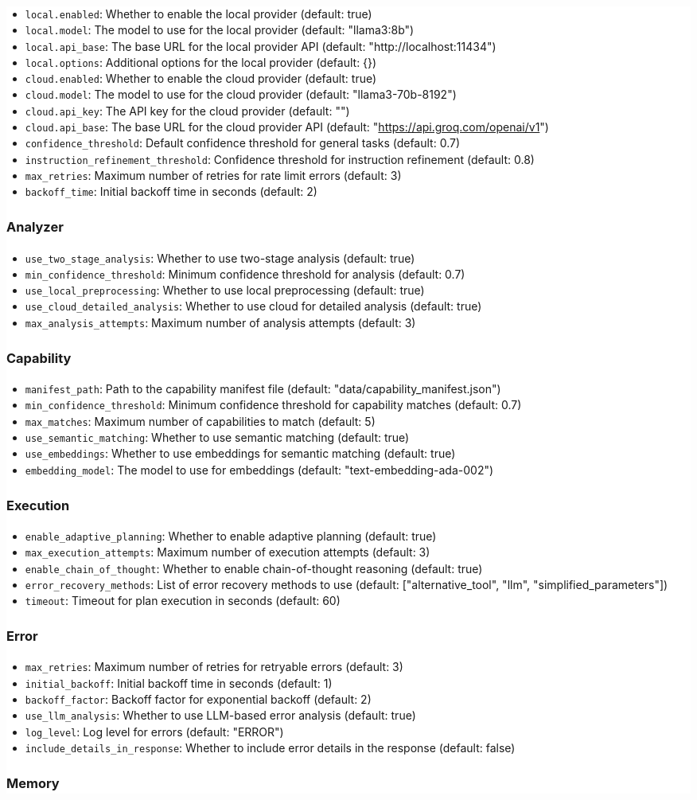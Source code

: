 - `local.enabled`: Whether to enable the local provider (default: true)
- `local.model`: The model to use for the local provider (default: "llama3:8b")
- `local.api_base`: The base URL for the local provider API (default: "http://localhost:11434")
- `local.options`: Additional options for the local provider (default: {})
- `cloud.enabled`: Whether to enable the cloud provider (default: true)
- `cloud.model`: The model to use for the cloud provider (default: "llama3-70b-8192")
- `cloud.api_key`: The API key for the cloud provider (default: "")
- `cloud.api_base`: The base URL for the cloud provider API (default: "https://api.groq.com/openai/v1")
- `confidence_threshold`: Default confidence threshold for general tasks (default: 0.7)
- `instruction_refinement_threshold`: Confidence threshold for instruction refinement (default: 0.8)
- `max_retries`: Maximum number of retries for rate limit errors (default: 3)
- `backoff_time`: Initial backoff time in seconds (default: 2)

### Analyzer

- `use_two_stage_analysis`: Whether to use two-stage analysis (default: true)
- `min_confidence_threshold`: Minimum confidence threshold for analysis (default: 0.7)
- `use_local_preprocessing`: Whether to use local preprocessing (default: true)
- `use_cloud_detailed_analysis`: Whether to use cloud for detailed analysis (default: true)
- `max_analysis_attempts`: Maximum number of analysis attempts (default: 3)

### Capability

- `manifest_path`: Path to the capability manifest file (default: "data/capability_manifest.json")
- `min_confidence_threshold`: Minimum confidence threshold for capability matches (default: 0.7)
- `max_matches`: Maximum number of capabilities to match (default: 5)
- `use_semantic_matching`: Whether to use semantic matching (default: true)
- `use_embeddings`: Whether to use embeddings for semantic matching (default: true)
- `embedding_model`: The model to use for embeddings (default: "text-embedding-ada-002")

### Execution

- `enable_adaptive_planning`: Whether to enable adaptive planning (default: true)
- `max_execution_attempts`: Maximum number of execution attempts (default: 3)
- `enable_chain_of_thought`: Whether to enable chain-of-thought reasoning (default: true)
- `error_recovery_methods`: List of error recovery methods to use (default: ["alternative_tool", "llm", "simplified_parameters"])
- `timeout`: Timeout for plan execution in seconds (default: 60)

### Error

- `max_retries`: Maximum number of retries for retryable errors (default: 3)
- `initial_backoff`: Initial backoff time in seconds (default: 1)
- `backoff_factor`: Backoff factor for exponential backoff (default: 2)
- `use_llm_analysis`: Whether to use LLM-based error analysis (default: true)
- `log_level`: Log level for errors (default: "ERROR")
- `include_details_in_response`: Whether to include error details in the response (default: false)

### Memory
